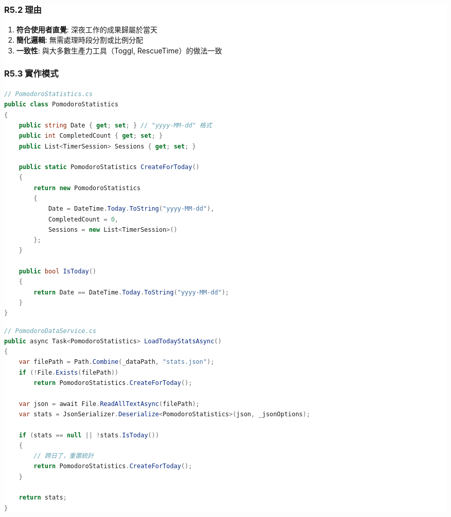 ### R5.2 理由

1. **符合使用者直覺**: 深夜工作的成果歸屬於當天
2. **簡化邏輯**: 無需處理時段分割或比例分配
3. **一致性**: 與大多數生產力工具（Toggl, RescueTime）的做法一致

### R5.3 實作模式

```csharp
// PomodoroStatistics.cs
public class PomodoroStatistics
{
    public string Date { get; set; } // "yyyy-MM-dd" 格式
    public int CompletedCount { get; set; }
    public List<TimerSession> Sessions { get; set; }
    
    public static PomodoroStatistics CreateForToday()
    {
        return new PomodoroStatistics
        {
            Date = DateTime.Today.ToString("yyyy-MM-dd"),
            CompletedCount = 0,
            Sessions = new List<TimerSession>()
        };
    }
    
    public bool IsToday()
    {
        return Date == DateTime.Today.ToString("yyyy-MM-dd");
    }
}
```

```csharp
// PomodoroDataService.cs
public async Task<PomodoroStatistics> LoadTodayStatsAsync()
{
    var filePath = Path.Combine(_dataPath, "stats.json");
    if (!File.Exists(filePath))
        return PomodoroStatistics.CreateForToday();
        
    var json = await File.ReadAllTextAsync(filePath);
    var stats = JsonSerializer.Deserialize<PomodoroStatistics>(json, _jsonOptions);
    
    if (stats == null || !stats.IsToday())
    {
        // 跨日了，重置統計
        return PomodoroStatistics.CreateForToday();
    }
    
    return stats;
}
```

